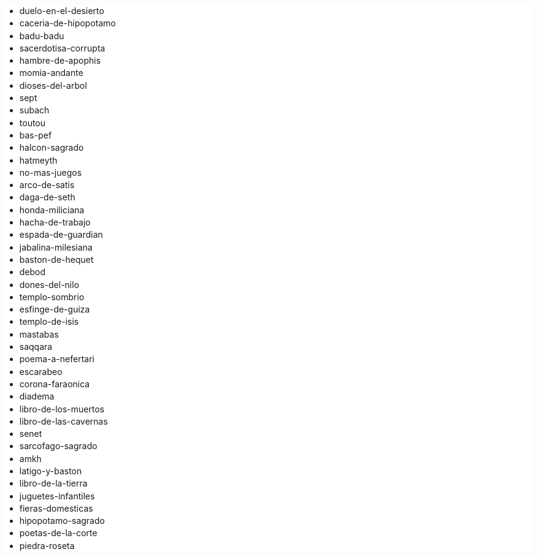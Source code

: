 - duelo-en-el-desierto
- caceria-de-hipopotamo
- badu-badu
- sacerdotisa-corrupta
- hambre-de-apophis
- momia-andante
- dioses-del-arbol
- sept
- subach
- toutou
- bas-pef
- halcon-sagrado
- hatmeyth
- no-mas-juegos
- arco-de-satis
- daga-de-seth
- honda-miliciana
- hacha-de-trabajo
- espada-de-guardian
- jabalina-milesiana
- baston-de-hequet
- debod
- dones-del-nilo
- templo-sombrio
- esfinge-de-guiza
- templo-de-isis
- mastabas
- saqqara
- poema-a-nefertari
- escarabeo
- corona-faraonica
- diadema
- libro-de-los-muertos
- libro-de-las-cavernas
- senet
- sarcofago-sagrado
- amkh
- latigo-y-baston
- libro-de-la-tierra
- juguetes-infantiles
- fieras-domesticas
- hipopotamo-sagrado
- poetas-de-la-corte
- piedra-roseta
